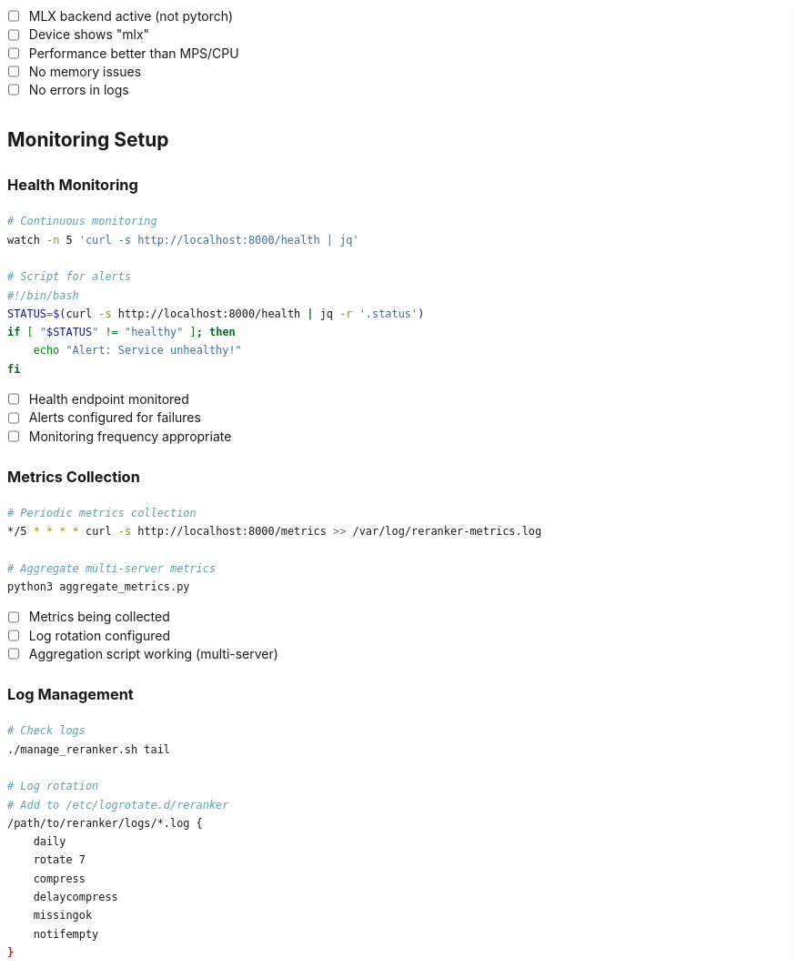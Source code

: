 - [ ] MLX backend active (not pytorch)
- [ ] Device shows "mlx"
- [ ] Performance better than MPS/CPU
- [ ] No memory issues
- [ ] No errors in logs

## Monitoring Setup

### Health Monitoring
```bash
# Continuous monitoring
watch -n 5 'curl -s http://localhost:8000/health | jq'

# Script for alerts
#!/bin/bash
STATUS=$(curl -s http://localhost:8000/health | jq -r '.status')
if [ "$STATUS" != "healthy" ]; then
    echo "Alert: Service unhealthy!"
fi
```

- [ ] Health endpoint monitored
- [ ] Alerts configured for failures
- [ ] Monitoring frequency appropriate

### Metrics Collection
```bash
# Periodic metrics collection
*/5 * * * * curl -s http://localhost:8000/metrics >> /var/log/reranker-metrics.log

# Aggregate multi-server metrics
python3 aggregate_metrics.py
```

- [ ] Metrics being collected
- [ ] Log rotation configured
- [ ] Aggregation script working (multi-server)

### Log Management
```bash
# Check logs
./manage_reranker.sh tail

# Log rotation
# Add to /etc/logrotate.d/reranker
/path/to/reranker/logs/*.log {
    daily
    rotate 7
    compress
    delaycompress
    missingok
    notifempty
}
```
